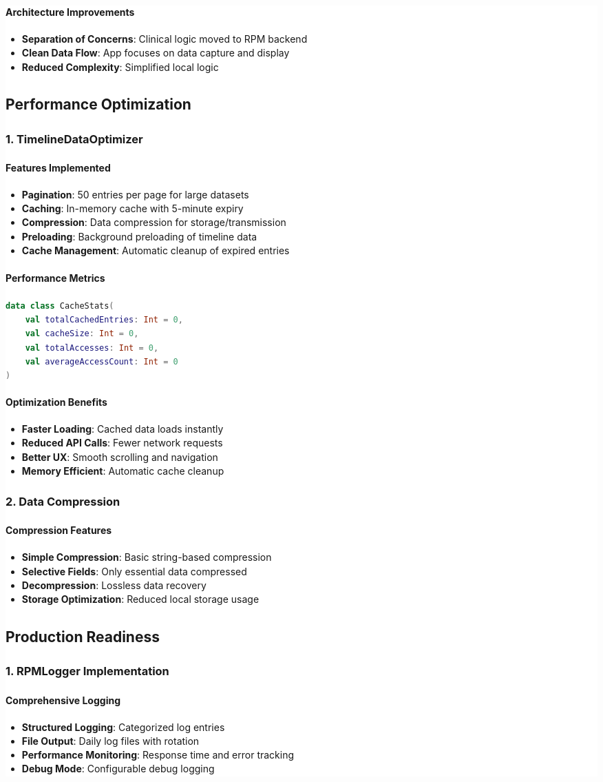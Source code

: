 #### **Architecture Improvements**
- **Separation of Concerns**: Clinical logic moved to RPM backend
- **Clean Data Flow**: App focuses on data capture and display
- **Reduced Complexity**: Simplified local logic

## Performance Optimization

### 1. **TimelineDataOptimizer**

#### **Features Implemented**
- **Pagination**: 50 entries per page for large datasets
- **Caching**: In-memory cache with 5-minute expiry
- **Compression**: Data compression for storage/transmission
- **Preloading**: Background preloading of timeline data
- **Cache Management**: Automatic cleanup of expired entries

#### **Performance Metrics**
```kotlin
data class CacheStats(
    val totalCachedEntries: Int = 0,
    val cacheSize: Int = 0,
    val totalAccesses: Int = 0,
    val averageAccessCount: Int = 0
)
```

#### **Optimization Benefits**
- **Faster Loading**: Cached data loads instantly
- **Reduced API Calls**: Fewer network requests
- **Better UX**: Smooth scrolling and navigation
- **Memory Efficient**: Automatic cache cleanup

### 2. **Data Compression**

#### **Compression Features**
- **Simple Compression**: Basic string-based compression
- **Selective Fields**: Only essential data compressed
- **Decompression**: Lossless data recovery
- **Storage Optimization**: Reduced local storage usage

## Production Readiness

### 1. **RPMLogger Implementation**

#### **Comprehensive Logging**
- **Structured Logging**: Categorized log entries
- **File Output**: Daily log files with rotation
- **Performance Monitoring**: Response time and error tracking
- **Debug Mode**: Configurable debug logging
